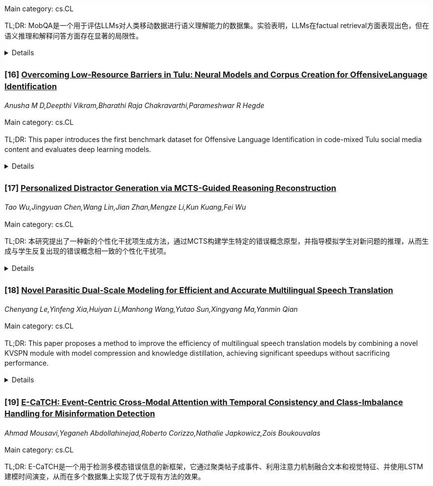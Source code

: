 Main category: cs.CL

TL;DR: MobQA是一个用于评估LLMs对人类移动数据进行语义理解能力的数据集。实验表明，LLMs在factual retrieval方面表现出色，但在语义推理和解释问答方面存在显著的局限性。


<details><summary>Details</summary></details>


### [16] [Overcoming Low-Resource Barriers in Tulu: Neural Models and Corpus Creation for OffensiveLanguage Identification](https://arxiv.org/abs/2508.11166)
*Anusha M D,Deepthi Vikram,Bharathi Raja Chakravarthi,Parameshwar R Hegde*

Main category: cs.CL

TL;DR: This paper introduces the first benchmark dataset for Offensive Language Identification in code-mixed Tulu social media content and evaluates deep learning models.


<details><summary>Details</summary></details>


### [17] [Personalized Distractor Generation via MCTS-Guided Reasoning Reconstruction](https://arxiv.org/abs/2508.11184)
*Tao Wu,Jingyuan Chen,Wang Lin,Jian Zhan,Mengze Li,Kun Kuang,Fei Wu*

Main category: cs.CL

TL;DR: 本研究提出了一种新的个性化干扰项生成方法，通过MCTS构建学生特定的错误概念原型，并指导模拟学生对新问题的推理，从而生成与学生反复出现的错误概念相一致的个性化干扰项。


<details><summary>Details</summary></details>


### [18] [Novel Parasitic Dual-Scale Modeling for Efficient and Accurate Multilingual Speech Translation](https://arxiv.org/abs/2508.11189)
*Chenyang Le,Yinfeng Xia,Huiyan Li,Manhong Wang,Yutao Sun,Xingyang Ma,Yanmin Qian*

Main category: cs.CL

TL;DR: This paper proposes a method to improve the efficiency of multilingual speech translation models by combining a novel KVSPN module with model compression and knowledge distillation, achieving significant speedups without sacrificing performance.


<details><summary>Details</summary></details>


### [19] [E-CaTCH: Event-Centric Cross-Modal Attention with Temporal Consistency and Class-Imbalance Handling for Misinformation Detection](https://arxiv.org/abs/2508.11197)
*Ahmad Mousavi,Yeganeh Abdollahinejad,Roberto Corizzo,Nathalie Japkowicz,Zois Boukouvalas*

Main category: cs.CL

TL;DR: E-CaTCH是一个用于检测多模态错误信息的新框架，它通过聚类帖子成事件、利用注意力机制融合文本和视觉特征、并使用LSTM建模时间演变，从而在多个数据集上实现了优于现有方法的效果。


